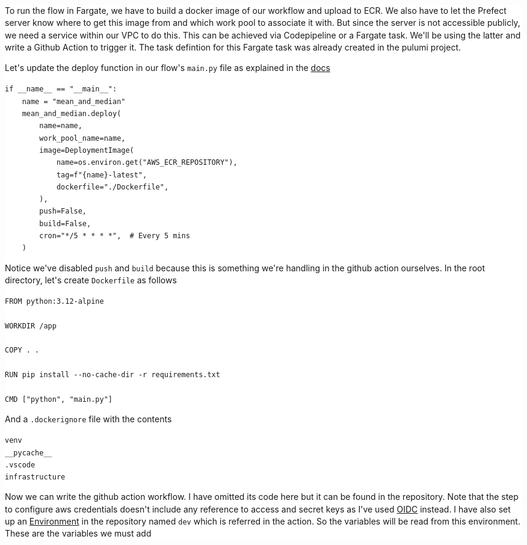 To run the flow in Fargate, we have to build a docker image of our workflow and upload to ECR. We also have to let the Prefect server know where to get this image from and which work pool to associate it with. But since the server is not accessible publicly, we need a service within our VPC to do this. This can be achieved via Codepipeline or a Fargate task. We'll be using the latter and write a Github Action to trigger it. The task defintion for this Fargate task was already created in the pulumi project.

Let's update the deploy function in our flow's `main.py` file as explained in the [docs](https://docs.prefect.io/latest/tutorial/workers/)

```
if __name__ == "__main__":
    name = "mean_and_median"
    mean_and_median.deploy(
        name=name,
        work_pool_name=name,
        image=DeploymentImage(
            name=os.environ.get("AWS_ECR_REPOSITORY"),
            tag=f"{name}-latest",
            dockerfile="./Dockerfile",
        ),
        push=False,
        build=False,
        cron="*/5 * * * *",  # Every 5 mins
    )
```

Notice we've disabled `push` and `build` because this is something we're handling in the github action ourselves. In the root directory, let's create `Dockerfile` as follows

```
FROM python:3.12-alpine

WORKDIR /app

COPY . .

RUN pip install --no-cache-dir -r requirements.txt

CMD ["python", "main.py"]
```

And a `.dockerignore` file with the contents

```
venv
__pycache__
.vscode
infrastructure
```

Now we can write the github action workflow. I have omitted its code here but it can be found in the repository. Note that the step to configure aws credentials doesn't include any reference to access and secret keys as I've used [OIDC](https://docs.github.com/en/actions/security-for-github-actions/security-hardening-your-deployments/configuring-openid-connect-in-amazon-web-services) instead. I have also set up an [Environment](https://docs.github.com/en/actions/managing-workflow-runs-and-deployments/managing-deployments/managing-environments-for-deployment) in the repository named `dev` which is referred in the action. So the variables will be read from this environment. These are the variables we must add
